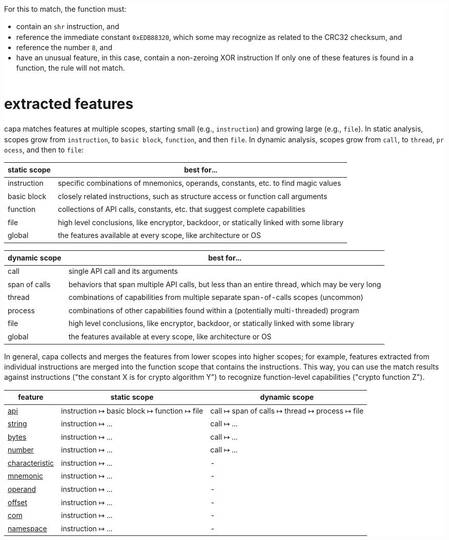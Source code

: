 For this to match, the function must:
  - contain an `shr` instruction, and
  - reference the immediate constant `0xEDB88320`, which some may recognize as related to the CRC32 checksum, and
  - reference the number `8`, and
  - have an unusual feature, in this case, contain a non-zeroing XOR instruction
If only one of these features is found in a function, the rule will not match.


# extracted features

capa matches features at multiple scopes, starting small (e.g., `instruction`) and growing large (e.g., `file`). In static analysis, scopes grow from `instruction`, to `basic block`, `function`, and then `file`. In dynamic analysis, scopes grow from `call`, to `thread`, `process`, and then to `file`:

| static scope | best for...                                                                              |
|--------------|------------------------------------------------------------------------------------------|
| instruction  | specific combinations of mnemonics, operands, constants, etc. to find magic values       |
| basic block  | closely related instructions, such as structure access or function call arguments        |
| function     | collections of API calls, constants, etc. that suggest complete capabilities             |
| file         | high level conclusions, like encryptor, backdoor, or statically linked with some library |
| global       | the features available at every scope, like architecture or OS                           |

| dynamic scope | best for...                                                                                    |
|---------------|------------------------------------------------------------------------------------------------|
| call          | single API call and its arguments                                                              |
| span of calls | behaviors that span multiple API calls, but less than an entire thread, which may be very long |
| thread        | combinations of capabilities from multiple separate span-of-calls scopes (uncommon)            |
| process       | combinations of other capabilities found within a (potentially multi-threaded) program         |
| file          | high level conclusions, like encryptor, backdoor, or statically linked with some library       |
| global        | the features available at every scope, like architecture or OS                                 |

In general, capa collects and merges the features from lower scopes into higher scopes;
for example, features extracted from individual instructions are merged into the function scope that contains the instructions.
This way, you can use the match results against instructions ("the constant X is for crypto algorithm Y") to recognize function-level capabilities ("crypto function Z").

| feature                           | static scope                                | dynamic scope                                   |
|-----------------------------------|---------------------------------------------|-------------------------------------------------|
| [api](#api)                       | instruction ↦ basic block ↦ function ↦ file | call ↦  span of calls ↦ thread ↦ process ↦ file |
| [string](#string-and-substring)   | instruction ↦ ...                           | call ↦ ...                                      |
| [bytes](#bytes)                   | instruction ↦ ...                           | call ↦ ...                                      |
| [number](#number)                 | instruction ↦ ...                           | call ↦ ...                                      |
| [characteristic](#characteristic) | instruction ↦ ...                           | -                                               |
| [mnemonic](#mnemonic)             | instruction ↦ ...                           | -                                               |
| [operand](#operand)               | instruction ↦ ...                           | -                                               |
| [offset](#offset)                 | instruction ↦ ...                           | -                                               |
| [com](#com)                       | instruction ↦ ...                           | -                                               |
| [namespace](#namespace)           | instruction ↦ ...                           | -                                               |